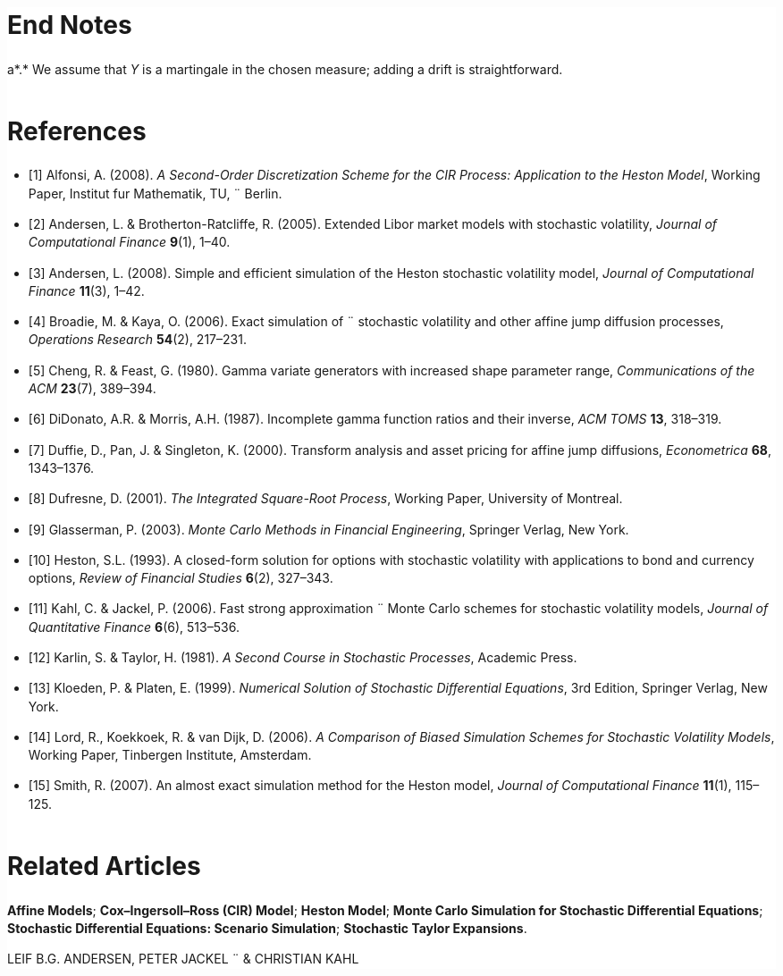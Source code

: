# **End Notes**

a*.* We assume that *Y* is a martingale in the chosen measure; adding a drift is straightforward.

# **References**

- [1] Alfonsi, A. (2008). *A Second-Order Discretization Scheme for the CIR Process: Application to the Heston Model*, Working Paper, Institut fur Mathematik, TU, ¨ Berlin.
- [2] Andersen, L. & Brotherton-Ratcliffe, R. (2005). Extended Libor market models with stochastic volatility, *Journal of Computational Finance* **9**(1), 1–40.
- [3] Andersen, L. (2008). Simple and efficient simulation of the Heston stochastic volatility model, *Journal of Computational Finance* **11**(3), 1–42.

- [4] Broadie, M. & Kaya, O. (2006). Exact simulation of ¨ stochastic volatility and other affine jump diffusion processes, *Operations Research* **54**(2), 217–231.
- [5] Cheng, R. & Feast, G. (1980). Gamma variate generators with increased shape parameter range, *Communications of the ACM* **23**(7), 389–394.
- [6] DiDonato, A.R. & Morris, A.H. (1987). Incomplete gamma function ratios and their inverse, *ACM TOMS* **13**, 318–319.
- [7] Duffie, D., Pan, J. & Singleton, K. (2000). Transform analysis and asset pricing for affine jump diffusions, *Econometrica* **68**, 1343–1376.
- [8] Dufresne, D. (2001). *The Integrated Square-Root Process*, Working Paper, University of Montreal.
- [9] Glasserman, P. (2003). *Monte Carlo Methods in Financial Engineering*, Springer Verlag, New York.
- [10] Heston, S.L. (1993). A closed-form solution for options with stochastic volatility with applications to bond and currency options, *Review of Financial Studies* **6**(2), 327–343.
- [11] Kahl, C. & Jackel, P. (2006). Fast strong approximation ¨ Monte Carlo schemes for stochastic volatility models, *Journal of Quantitative Finance* **6**(6), 513–536.
- [12] Karlin, S. & Taylor, H. (1981). *A Second Course in Stochastic Processes*, Academic Press.
- [13] Kloeden, P. & Platen, E. (1999). *Numerical Solution of Stochastic Differential Equations*, 3rd Edition, Springer Verlag, New York.
- [14] Lord, R., Koekkoek, R. & van Dijk, D. (2006). *A Comparison of Biased Simulation Schemes for Stochastic Volatility Models*, Working Paper, Tinbergen Institute, Amsterdam.
- [15] Smith, R. (2007). An almost exact simulation method for the Heston model, *Journal of Computational Finance* **11**(1), 115–125.

# **Related Articles**

**Affine Models**; **Cox–Ingersoll–Ross (CIR) Model**; **Heston Model**; **Monte Carlo Simulation for Stochastic Differential Equations**; **Stochastic Differential Equations: Scenario Simulation**; **Stochastic Taylor Expansions**.

LEIF B.G. ANDERSEN, PETER JACKEL ¨ & CHRISTIAN KAHL